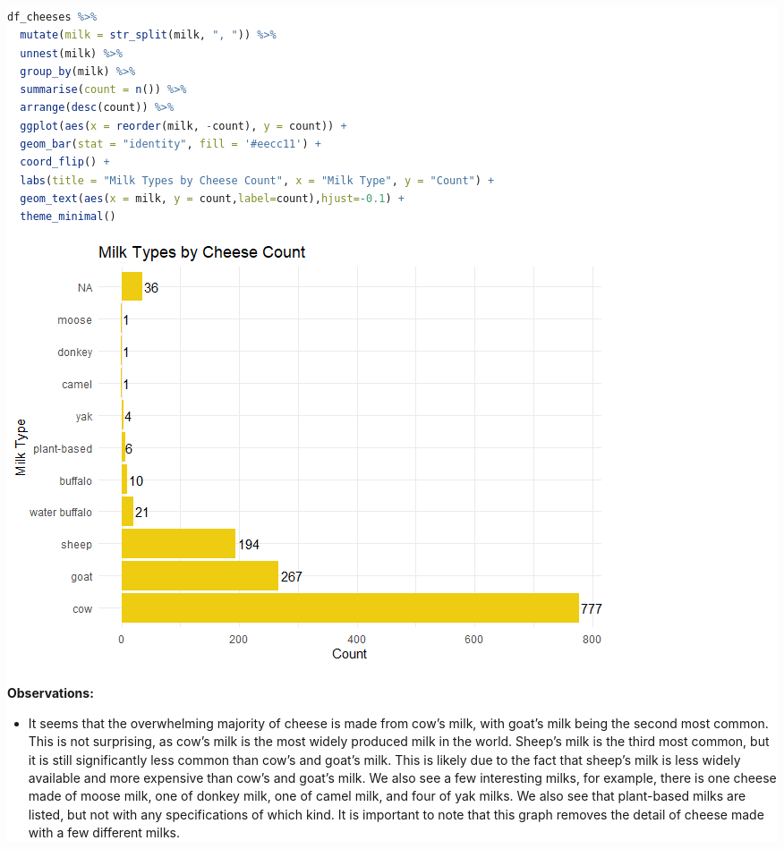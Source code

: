 ``` r
df_cheeses %>%
  mutate(milk = str_split(milk, ", ")) %>%
  unnest(milk) %>%
  group_by(milk) %>%
  summarise(count = n()) %>%
  arrange(desc(count)) %>%
  ggplot(aes(x = reorder(milk, -count), y = count)) +
  geom_bar(stat = "identity", fill = '#eecc11') +
  coord_flip() +
  labs(title = "Milk Types by Cheese Count", x = "Milk Type", y = "Count") +
  geom_text(aes(x = milk, y = count,label=count),hjust=-0.1) +
  theme_minimal()
```

![](DS-FinalProject-Cheese_files/figure-gfm/unnamed-chunk-5-1.png)

**Observations:**

- It seems that the overwhelming majority of cheese is made from cow’s
  milk, with goat’s milk being the second most common. This is not
  surprising, as cow’s milk is the most widely produced milk in the
  world. Sheep’s milk is the third most common, but it is still
  significantly less common than cow’s and goat’s milk. This is likely
  due to the fact that sheep’s milk is less widely available and more
  expensive than cow’s and goat’s milk. We also see a few interesting
  milks, for example, there is one cheese made of moose milk, one of
  donkey milk, one of camel milk, and four of yak milks. We also see
  that plant-based milks are listed, but not with any specifications of
  which kind. It is important to note that this graph removes the detail
  of cheese made with a few different milks.
